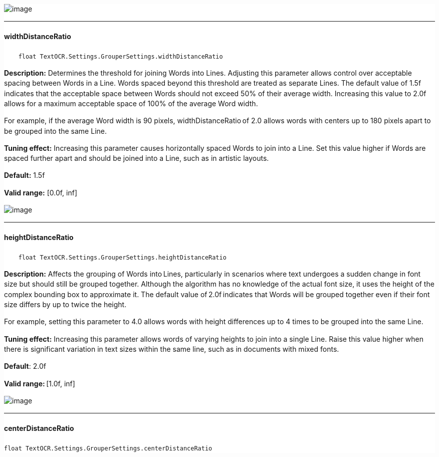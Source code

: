 <img alt="image" style="height:325px"  src="./schema.png" />

---

#### widthDistanceRatio

        float TextOCR.Settings.GrouperSettings.widthDistanceRatio

**Description:** Determines the threshold for joining Words into Lines. Adjusting this parameter allows control over acceptable spacing between Words in a Line. Words spaced beyond this threshold are treated as separate Lines. The default value of 1.5f indicates that the acceptable space between Words should not exceed 50% of their average width. Increasing this value to 2.0f allows for a maximum acceptable space of 100% of the average Word width.

For example, if the average Word width is 90 pixels, widthDistanceRatio of 2.0 allows words with centers up to 180 pixels apart to be grouped into the same Line.

**Tuning effect:** Increasing this parameter causes horizontally spaced Words to join into a Line. Set this value higher if Words are spaced further apart and should be joined into a Line, such as in artistic layouts.

**Default:** 1.5f

**Valid range:** [0.0f, inf]

<img alt="image" style="height:100px"  src="./widthDistanceRatio.png" />

---

#### heightDistanceRatio

        float TextOCR.Settings.GrouperSettings.heightDistanceRatio

**Description:** Affects the grouping of Words into Lines, particularly in scenarios where text undergoes a sudden change in font size but should still be grouped together. Although the algorithm has no knowledge of the actual font size, it uses the height of the complex bounding box to approximate it. The default value of 2.0f indicates that Words will be grouped together even if their font size differs by up to twice the height.

For example, setting this parameter to 4.0 allows words with height differences up to 4 times to be grouped into the same Line.

**Tuning effect:** Increasing this parameter allows words of varying heights to join into a single Line. Raise this value higher when there is significant variation in text sizes within the same line, such as in documents with mixed fonts.

**Default**: 2.0f

**Valid range:** [1.0f, inf]

<img alt="image" style="height:100px"  src="./heightDistanceRatio.jpg" />

---

#### centerDistanceRatio

    float TextOCR.Settings.GrouperSettings.centerDistanceRatio
